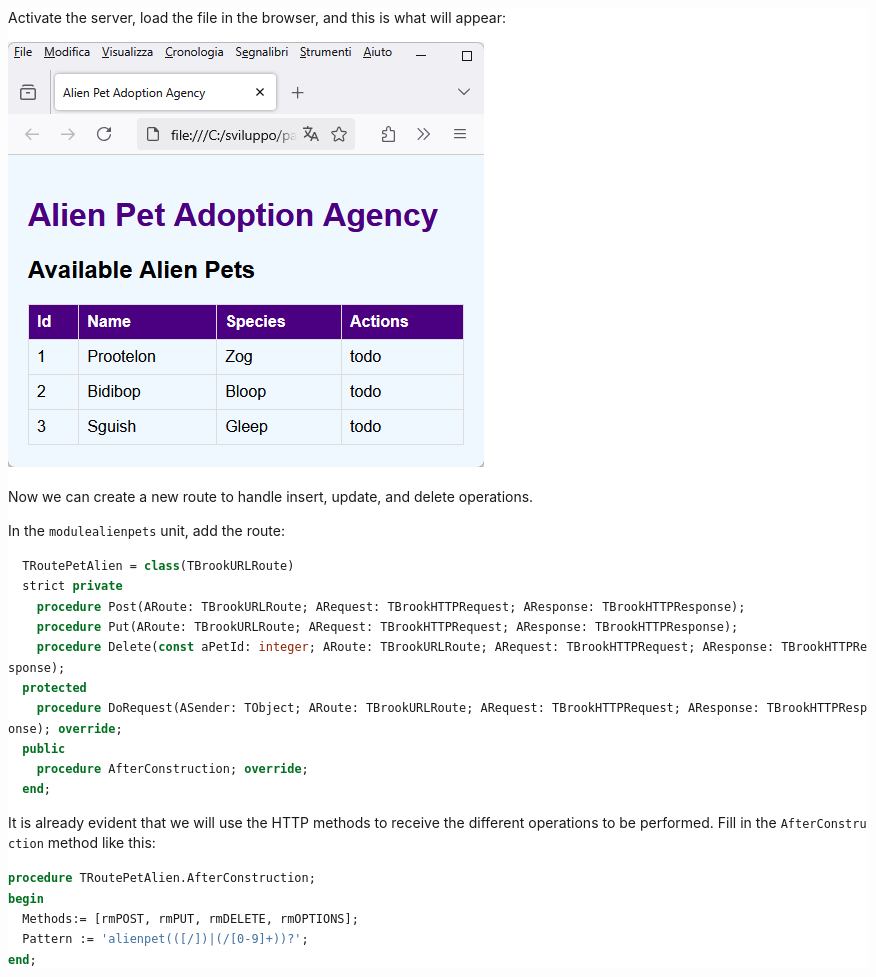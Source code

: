 Activate the server, load the file in the browser, and this is what will appear:

![basic alien list](printscreens/tu2_basic_list.png)

Now we can create a new route to handle insert, update, and delete operations.

In the `modulealienpets` unit, add the route:

``` pascal
  TRoutePetAlien = class(TBrookURLRoute)
  strict private
    procedure Post(ARoute: TBrookURLRoute; ARequest: TBrookHTTPRequest; AResponse: TBrookHTTPResponse);
    procedure Put(ARoute: TBrookURLRoute; ARequest: TBrookHTTPRequest; AResponse: TBrookHTTPResponse);
    procedure Delete(const aPetId: integer; ARoute: TBrookURLRoute; ARequest: TBrookHTTPRequest; AResponse: TBrookHTTPResponse);
  protected
    procedure DoRequest(ASender: TObject; ARoute: TBrookURLRoute; ARequest: TBrookHTTPRequest; AResponse: TBrookHTTPResponse); override;
  public
    procedure AfterConstruction; override;
  end;
```

It is already evident that we will use the HTTP methods to receive the different operations to be performed. Fill in the `AfterConstruction` method like this:

``` pascal
procedure TRoutePetAlien.AfterConstruction;
begin
  Methods:= [rmPOST, rmPUT, rmDELETE, rmOPTIONS];
  Pattern := 'alienpet(([/])|(/[0-9]+))?';
end;
```
